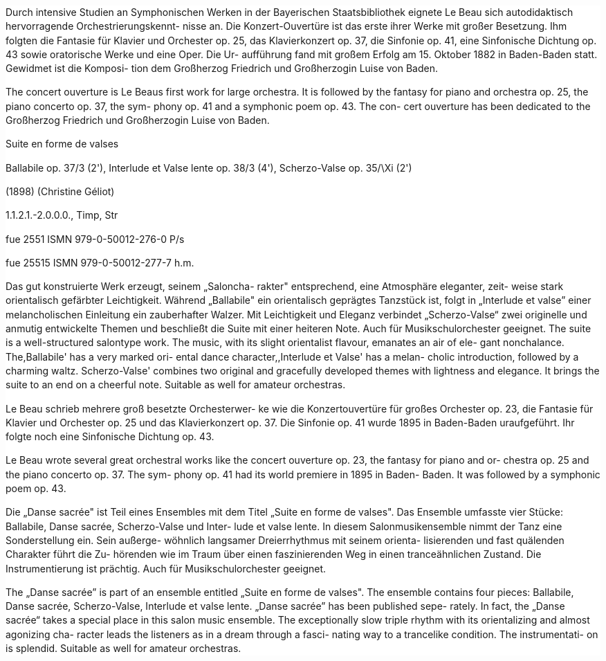 Durch intensive Studien an Symphonischen Werken in der Bayerischen Staatsbibliothek eignete Le Beau sich autodidaktisch hervorragende Orchestrierungskennt- nisse an. Die Konzert-Ouvertüre ist das erste ihrer Werke mit großer Besetzung. Ihm folgten die Fantasie für Klavier und Orchester op. 25, das Klavierkonzert op. 37, die Sinfonie op. 41, eine Sinfonische Dichtung op. 43 sowie oratorische Werke und eine Oper. Die Ur- aufführung fand mit großem Erfolg am 15. Oktober 1882 in Baden-Baden statt. Gewidmet ist die Komposi- tion dem Großherzog Friedrich und Großherzogin Luise von Baden.

The concert ouverture is Le Beaus first work for large orchestra. It is followed by the fantasy for piano and orchestra op. 25, the piano concerto op. 37, the sym- phony op. 41 and a symphonic poem op. 43. The con- cert ouverture has been dedicated to the Großherzog Friedrich und Großherzogin Luise von Baden.

Suite en forme de valses

Ballabile op. 37/3 (2'), Interlude et Valse lente op. 38/3 (4'), Scherzo-Valse op. 35/\Xi (2')

(1898) (Christine Géliot)

1.1.2.1.-2.0.0.0., Timp, Str

fue 2551 ISMN 979-0-50012-276-0 P/s

fue 25515 ISMN 979-0-50012-277-7 h.m.

Das gut konstruierte Werk erzeugt, seinem „Saloncha- rakter" entsprechend, eine Atmosphäre eleganter, zeit- weise stark orientalisch gefärbter Leichtigkeit. Während „Ballabile" ein orientalisch geprägtes Tanzstück ist, folgt in „Interlude et valse” einer melancholischen Einleitung ein zauberhafter Walzer. Mit Leichtigkeit und Eleganz verbindet „Scherzo-Valse“ zwei originelle und anmutig entwickelte Themen und beschließt die Suite mit einer heiteren Note. Auch für Musikschulorchester geeignet. The suite is a well-structured salontype work. The music, with its slight orientalist flavour, emanates an air of ele- gant nonchalance. The,Ballabile' has a very marked ori- ental dance character,,Interlude et Valse' has a melan- cholic introduction, followed by a charming waltz. Scherzo-Valse' combines two original and gracefully developed themes with lightness and elegance. It brings the suite to an end on a cheerful note. Suitable as well for amateur orchestras.

Le Beau schrieb mehrere groß besetzte Orchesterwer- ke wie die Konzertouvertüre für großes Orchester op. 23, die Fantasie für Klavier und Orchester op. 25 und das Klavierkonzert op. 37. Die Sinfonie op. 41 wurde 1895 in Baden-Baden uraufgeführt. Ihr folgte noch eine Sinfonische Dichtung op. 43.

Le Beau wrote several great orchestral works like the concert ouverture op. 23, the fantasy for piano and or- chestra op. 25 and the piano concerto op. 37. The sym- phony op. 41 had its world premiere in 1895 in Baden- Baden. It was followed by a symphonic poem op. 43.

Die „Danse sacrée" ist Teil eines Ensembles mit dem Titel „Suite en forme de valses". Das Ensemble umfasste vier Stücke: Ballabile, Danse sacrée, Scherzo-Valse und Inter- lude et valse lente. In diesem Salonmusikensemble nimmt der Tanz eine Sonderstellung ein. Sein außerge- wöhnlich langsamer Dreierrhythmus mit seinem orienta- lisierenden und fast quälenden Charakter führt die Zu- hörenden wie im Traum über einen faszinierenden Weg in einen tranceähnlichen Zustand. Die Instrumentierung ist prächtig. Auch für Musikschulorchester geeignet.

The „Danse sacrée” is part of an ensemble entitled „Suite en forme de valses". The ensemble contains four pieces: Ballabile, Danse sacrée, Scherzo-Valse, Interlude et valse lente. „Danse sacrée” has been published sepe- rately. In fact, the „Danse sacrée“ takes a special place in this salon music ensemble. The exceptionally slow triple rhythm with its orientalizing and almost agonizing cha- racter leads the listeners as in a dream through a fasci- nating way to a trancelike condition. The instrumentati- on is splendid. Suitable as well for amateur orchestras.
